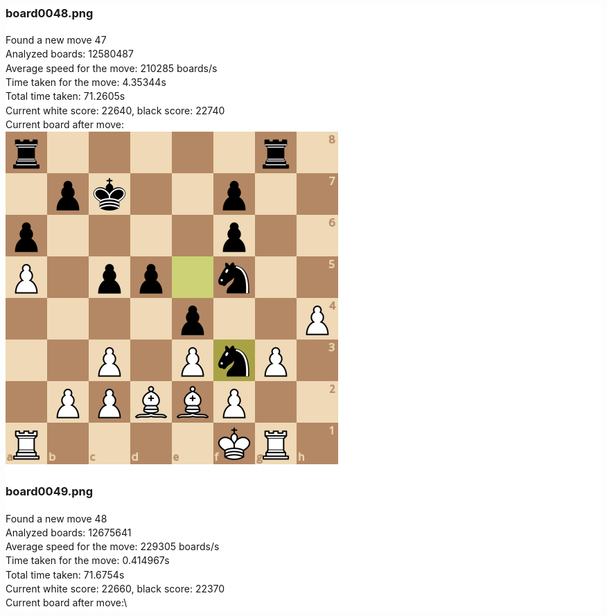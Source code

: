 ### board0048.png

Found a new move 47\
Analyzed boards: 12580487\
Average speed for the move: 210285 boards/s\
Time taken for the move: 4.35344s\
Total time taken: 71.2605s\
Current white score: 22640, black score: 22740\
Current board after move:\
![board0048.png](images/board0048.png)

### board0049.png

Found a new move 48\
Analyzed boards: 12675641\
Average speed for the move: 229305 boards/s\
Time taken for the move: 0.414967s\
Total time taken: 71.6754s\
Current white score: 22660, black score: 22370\
Current board after move:\